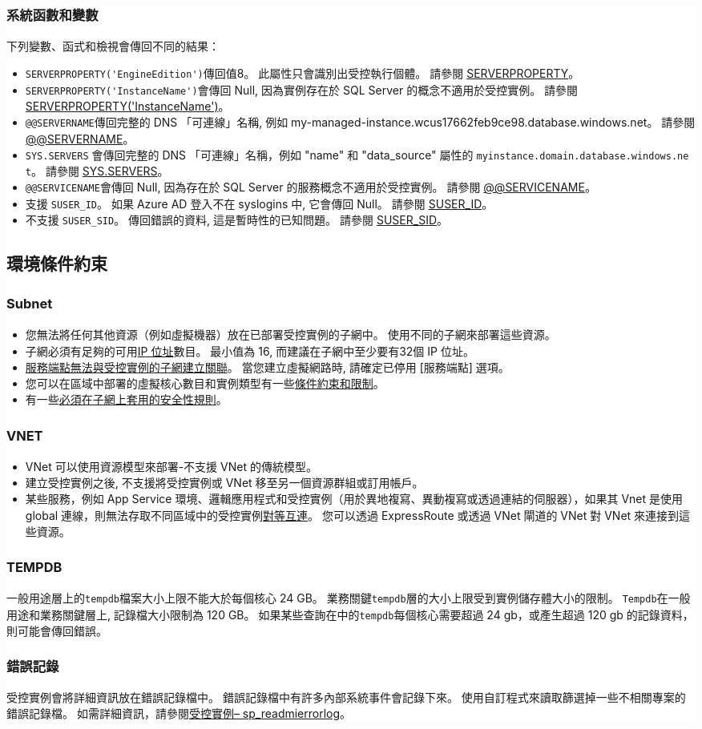 ### <a name="system-functions-and-variables"></a>系統函數和變數

下列變數、函式和檢視會傳回不同的結果：

- `SERVERPROPERTY('EngineEdition')`傳回值8。 此屬性只會識別出受控執行個體。 請參閱 [SERVERPROPERTY](https://docs.microsoft.com/sql/t-sql/functions/serverproperty-transact-sql)。
- `SERVERPROPERTY('InstanceName')`會傳回 Null, 因為實例存在於 SQL Server 的概念不適用於受控實例。 請參閱 [SERVERPROPERTY('InstanceName')](https://docs.microsoft.com/sql/t-sql/functions/serverproperty-transact-sql)。
- `@@SERVERNAME`傳回完整的 DNS 「可連線」名稱, 例如 my-managed-instance.wcus17662feb9ce98.database.windows.net。 請參閱 [@@SERVERNAME](https://docs.microsoft.com/sql/t-sql/functions/servername-transact-sql)。 
- `SYS.SERVERS` 會傳回完整的 DNS 「可連線」名稱，例如 "name" 和 "data_source" 屬性的 `myinstance.domain.database.windows.net`。 請參閱 [SYS.SERVERS](https://docs.microsoft.com/sql/relational-databases/system-catalog-views/sys-servers-transact-sql)。
- `@@SERVICENAME`會傳回 Null, 因為存在於 SQL Server 的服務概念不適用於受控實例。 請參閱 [@@SERVICENAME](https://docs.microsoft.com/sql/t-sql/functions/servicename-transact-sql)。
- 支援 `SUSER_ID`。 如果 Azure AD 登入不在 syslogins 中, 它會傳回 Null。 請參閱 [SUSER_ID](https://docs.microsoft.com/sql/t-sql/functions/suser-id-transact-sql)。 
- 不支援 `SUSER_SID`。 傳回錯誤的資料, 這是暫時性的已知問題。 請參閱 [SUSER_SID](https://docs.microsoft.com/sql/t-sql/functions/suser-sid-transact-sql)。 

## <a name="Environment"></a>環境條件約束

### <a name="subnet"></a>Subnet
-  您無法將任何其他資源（例如虛擬機器）放在已部署受控實例的子網中。 使用不同的子網來部署這些資源。
- 子網必須有足夠的可用[IP 位址](sql-database-managed-instance-connectivity-architecture.md#network-requirements)數目。 最小值為 16, 而建議在子網中至少要有32個 IP 位址。
- [服務端點無法與受控實例的子網建立關聯](sql-database-managed-instance-connectivity-architecture.md#network-requirements)。 當您建立虛擬網路時, 請確定已停用 [服務端點] 選項。
- 您可以在區域中部署的虛擬核心數目和實例類型有一些[條件約束和限制](sql-database-managed-instance-resource-limits.md#regional-resource-limitations)。
- 有一些[必須在子網上套用的安全性規則](sql-database-managed-instance-connectivity-architecture.md#network-requirements)。

### <a name="vnet"></a>VNET
- VNet 可以使用資源模型來部署-不支援 VNet 的傳統模型。
- 建立受控實例之後, 不支援將受控實例或 VNet 移至另一個資源群組或訂用帳戶。
- 某些服務，例如 App Service 環境、邏輯應用程式和受控實例（用於異地複寫、異動複寫或透過連結的伺服器），如果其 Vnet 是使用 global 連線，則無法存取不同區域中的受控實例[對等互連](../virtual-network/virtual-networks-faq.md#what-are-the-constraints-related-to-global-vnet-peering-and-load-balancers)。 您可以透過 ExpressRoute 或透過 VNet 閘道的 VNet 對 VNet 來連接到這些資源。

### <a name="tempdb"></a>TEMPDB

一般用途層上的`tempdb`檔案大小上限不能大於每個核心 24 GB。 業務關鍵`tempdb`層的大小上限受到實例儲存體大小的限制。 `Tempdb`在一般用途和業務關鍵層上, 記錄檔大小限制為 120 GB。 如果某些查詢在中的`tempdb`每個核心需要超過 24 gb，或產生超過 120 gb 的記錄資料，則可能會傳回錯誤。

### <a name="error-logs"></a>錯誤記錄

受控實例會將詳細資訊放在錯誤記錄檔中。 錯誤記錄檔中有許多內部系統事件會記錄下來。 使用自訂程式來讀取篩選掉一些不相關專案的錯誤記錄檔。 如需詳細資訊，請參閱[受控實例– sp_readmierrorlog](https://blogs.msdn.microsoft.com/sqlcat/2018/05/04/azure-sql-db-managed-instance-sp_readmierrorlog/)。
